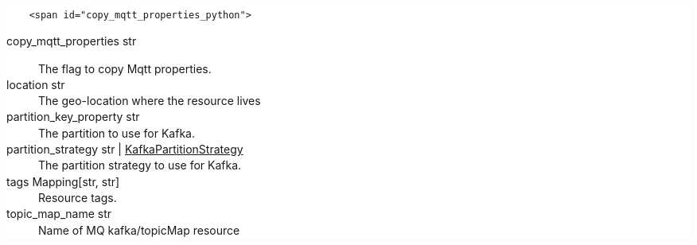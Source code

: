         <span id="copy_mqtt_properties_python">
<a data-swiftype-name="resource-property" data-swiftype-type="text" href="#copy_mqtt_properties_python" style="color: inherit; text-decoration: inherit;">copy_<wbr>mqtt_<wbr>properties</a>
</span>
        <span class="property-indicator"></span>
        <span class="property-type">str</span>
    </dt>
    <dd>The flag to copy Mqtt properties.</dd><dt class="property-optional property-replacement"
            title="Optional">
        <span id="location_python">
<a data-swiftype-name="resource-property" data-swiftype-type="text" href="#location_python" style="color: inherit; text-decoration: inherit;">location</a>
</span>
        <span class="property-indicator"></span>
        <span class="property-type">str</span>
    </dt>
    <dd>The geo-location where the resource lives</dd><dt class="property-optional"
            title="Optional">
        <span id="partition_key_property_python">
<a data-swiftype-name="resource-property" data-swiftype-type="text" href="#partition_key_property_python" style="color: inherit; text-decoration: inherit;">partition_<wbr>key_<wbr>property</a>
</span>
        <span class="property-indicator"></span>
        <span class="property-type">str</span>
    </dt>
    <dd>The partition to use for Kafka.</dd><dt class="property-optional"
            title="Optional">
        <span id="partition_strategy_python">
<a data-swiftype-name="resource-property" data-swiftype-type="text" href="#partition_strategy_python" style="color: inherit; text-decoration: inherit;">partition_<wbr>strategy</a>
</span>
        <span class="property-indicator"></span>
        <span class="property-type">str | <a href="#kafkapartitionstrategy">Kafka<wbr>Partition<wbr>Strategy</a></span>
    </dt>
    <dd>The partition strategy to use for Kafka.</dd><dt class="property-optional"
            title="Optional">
        <span id="tags_python">
<a data-swiftype-name="resource-property" data-swiftype-type="text" href="#tags_python" style="color: inherit; text-decoration: inherit;">tags</a>
</span>
        <span class="property-indicator"></span>
        <span class="property-type">Mapping[str, str]</span>
    </dt>
    <dd>Resource tags.</dd><dt class="property-optional property-replacement"
            title="Optional">
        <span id="topic_map_name_python">
<a data-swiftype-name="resource-property" data-swiftype-type="text" href="#topic_map_name_python" style="color: inherit; text-decoration: inherit;">topic_<wbr>map_<wbr>name</a>
</span>
        <span class="property-indicator"></span>
        <span class="property-type">str</span>
    </dt>
    <dd>Name of MQ kafka/topicMap resource</dd></dl>
</pulumi-choosable>
</div>
